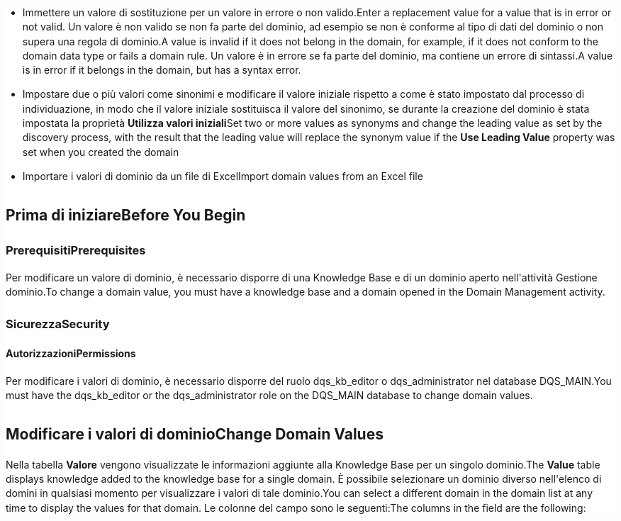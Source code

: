 -   <span data-ttu-id="a3c2b-108">Immettere un valore di sostituzione per un valore in errore o non valido.</span><span class="sxs-lookup"><span data-stu-id="a3c2b-108">Enter a replacement value for a value that is in error or not valid.</span></span> <span data-ttu-id="a3c2b-109">Un valore è non valido se non fa parte del dominio, ad esempio se non è conforme al tipo di dati del dominio o non supera una regola di dominio.</span><span class="sxs-lookup"><span data-stu-id="a3c2b-109">A value is invalid if it does not belong in the domain, for example, if it does not conform to the domain data type or fails a domain rule.</span></span> <span data-ttu-id="a3c2b-110">Un valore è in errore se fa parte del dominio, ma contiene un errore di sintassi.</span><span class="sxs-lookup"><span data-stu-id="a3c2b-110">A value is in error if it belongs in the domain, but has a syntax error.</span></span>  
  
-   <span data-ttu-id="a3c2b-111">Impostare due o più valori come sinonimi e modificare il valore iniziale rispetto a come è stato impostato dal processo di individuazione, in modo che il valore iniziale sostituisca il valore del sinonimo, se durante la creazione del dominio è stata impostata la proprietà **Utilizza valori iniziali**</span><span class="sxs-lookup"><span data-stu-id="a3c2b-111">Set two or more values as synonyms and change the leading value as set by the discovery process, with the result that the leading value will replace the synonym value if the **Use Leading Value** property was set when you created the domain</span></span>  
  
-   <span data-ttu-id="a3c2b-112">Importare i valori di dominio da un file di Excel</span><span class="sxs-lookup"><span data-stu-id="a3c2b-112">Import domain values from an Excel file</span></span>  
  
##  <a name="before-you-begin"></a><a name="BeforeYouBegin"></a> <span data-ttu-id="a3c2b-113">Prima di iniziare</span><span class="sxs-lookup"><span data-stu-id="a3c2b-113">Before You Begin</span></span>  
  
###  <a name="prerequisites"></a><a name="Prerequisites"></a> <span data-ttu-id="a3c2b-114">Prerequisiti</span><span class="sxs-lookup"><span data-stu-id="a3c2b-114">Prerequisites</span></span>  
 <span data-ttu-id="a3c2b-115">Per modificare un valore di dominio, è necessario disporre di una Knowledge Base e di un dominio aperto nell'attività Gestione dominio.</span><span class="sxs-lookup"><span data-stu-id="a3c2b-115">To change a domain value, you must have a knowledge base and a domain opened in the Domain Management activity.</span></span>  
  
###  <a name="security"></a><a name="Security"></a> <span data-ttu-id="a3c2b-116">Sicurezza</span><span class="sxs-lookup"><span data-stu-id="a3c2b-116">Security</span></span>  
  
####  <a name="permissions"></a><a name="Permissions"></a> <span data-ttu-id="a3c2b-117">Autorizzazioni</span><span class="sxs-lookup"><span data-stu-id="a3c2b-117">Permissions</span></span>  
 <span data-ttu-id="a3c2b-118">Per modificare i valori di dominio, è necessario disporre del ruolo dqs_kb_editor o dqs_administrator nel database DQS_MAIN.</span><span class="sxs-lookup"><span data-stu-id="a3c2b-118">You must have the dqs_kb_editor or the dqs_administrator role on the DQS_MAIN database to change domain values.</span></span>  
  
##  <a name="change-domain-values"></a><a name="Change"></a><span data-ttu-id="a3c2b-119">Modificare i valori di dominio</span><span class="sxs-lookup"><span data-stu-id="a3c2b-119">Change Domain Values</span></span>  
 <span data-ttu-id="a3c2b-120">Nella tabella **Valore** vengono visualizzate le informazioni aggiunte alla Knowledge Base per un singolo dominio.</span><span class="sxs-lookup"><span data-stu-id="a3c2b-120">The **Value** table displays knowledge added to the knowledge base for a single domain.</span></span> <span data-ttu-id="a3c2b-121">È possibile selezionare un dominio diverso nell'elenco di domini in qualsiasi momento per visualizzare i valori di tale dominio.</span><span class="sxs-lookup"><span data-stu-id="a3c2b-121">You can select a different domain in the domain list at any time to display the values for that domain.</span></span> <span data-ttu-id="a3c2b-122">Le colonne del campo sono le seguenti:</span><span class="sxs-lookup"><span data-stu-id="a3c2b-122">The columns in the field are the following:</span></span>  
  